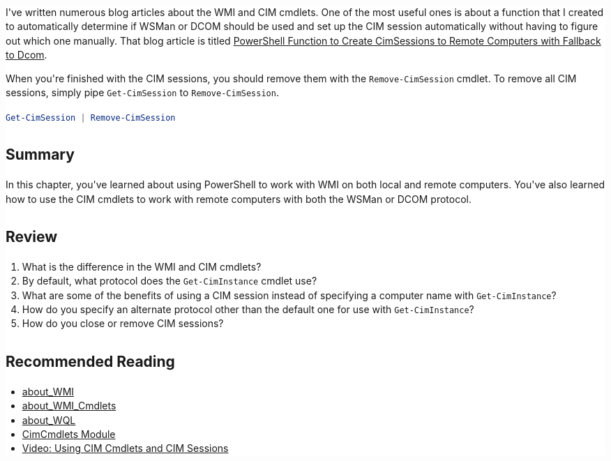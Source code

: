 I've written numerous blog articles about the WMI and CIM cmdlets. One of the most useful ones is
about a function that I created to automatically determine if WSMan or DCOM should be used and set
up the CIM session automatically without having to figure out which one manually. That blog article
is titled [PowerShell Function to Create CimSessions to Remote Computers with Fallback to Dcom][PowerShell Function to Create CimSessions to Remote Computers with Fallback to Dcom].

When you're finished with the CIM sessions, you should remove them with the `Remove-CimSession`
cmdlet. To remove all CIM sessions, simply pipe `Get-CimSession` to `Remove-CimSession`.

```powershell
Get-CimSession | Remove-CimSession
```

## Summary

In this chapter, you've learned about using PowerShell to work with WMI on both local and remote
computers. You've also learned how to use the CIM cmdlets to work with remote computers with both
the WSMan or DCOM protocol.

## Review

1. What is the difference in the WMI and CIM cmdlets?
1. By default, what protocol does the `Get-CimInstance` cmdlet use?
1. What are some of the benefits of using a CIM session instead of specifying a computer name with
   `Get-CimInstance`?
1. How do you specify an alternate protocol other than the default one for use with
   `Get-CimInstance`?
1. How do you close or remove CIM sessions?

## Recommended Reading

- [about_WMI][about_WMI]
- [about_WMI_Cmdlets][about_WMI_Cmdlets]
- [about_WQL][about_WQL]
- [CimCmdlets Module][CimCmdlets Module]
- [Video: Using CIM Cmdlets and CIM Sessions][Video: Using CIM Cmdlets and CIM Sessions]


[about_WMI]: /powershell/module/microsoft.powershell.core/about/about_wmi
[about_WMI_Cmdlets]: /powershell/module/microsoft.powershell.core/about/about_wmi_cmdlets
[about_WQL]: /powershell/module/microsoft.powershell.core/about/about_wql
[CimCmdlets Module]: /powershell/module/cimcmdlets/
[Video: Using CIM Cmdlets and CIM Sessions]: https://mikefrobbins.com/2013/09/12/phillyposh-user-group-meeting-presentation-follow-up-powershell-second-hop-problem-with-cimsessions/
[PowerShell Function to Create CimSessions to Remote Computers with Fallback to Dcom]: https://mikefrobbins.com/2014/08/28/powershell-function-to-create-cimsessions-to-remote-computers-with-fallback-to-dcom/
